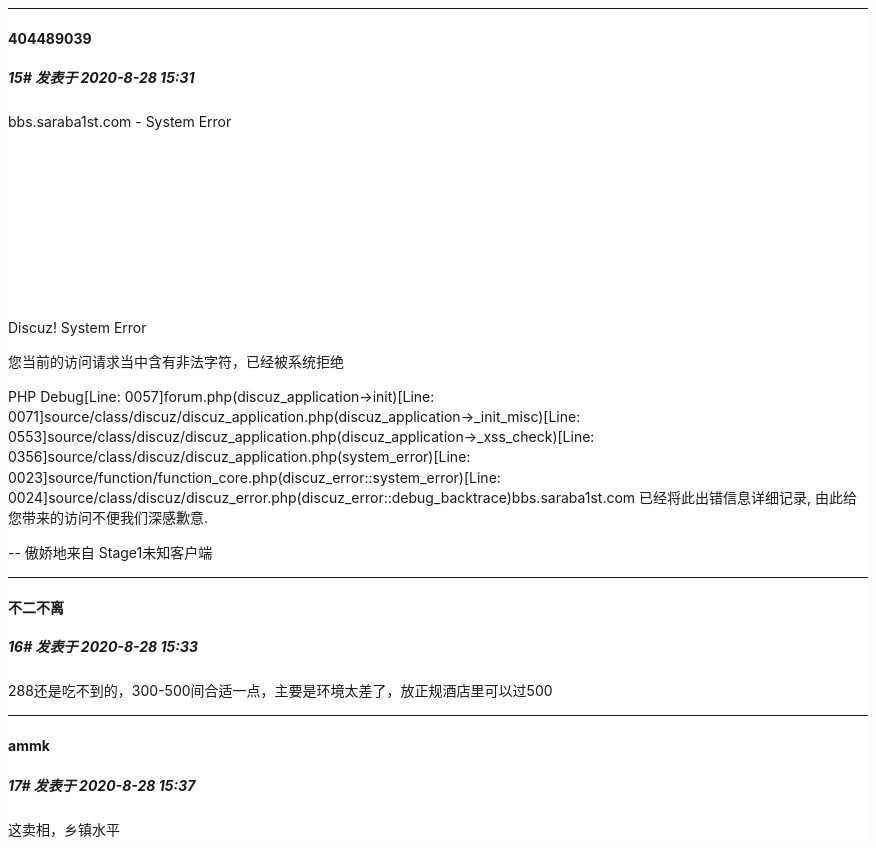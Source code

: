 *****

####  404489039  
##### 15#       发表于 2020-8-28 15:31




bbs.saraba1st.com - System Error

        

        

        

        

        




Discuz! System Error

您当前的访问请求当中含有非法字符，已经被系统拒绝


PHP Debug[Line: 0057]forum.php(discuz_application-&gt;init)[Line: 0071]source/class/discuz/discuz_application.php(discuz_application-&gt;_init_misc)[Line: 0553]source/class/discuz/discuz_application.php(discuz_application-&gt;_xss_check)[Line: 0356]source/class/discuz/discuz_application.php(system_error)[Line: 0023]source/function/function_core.php(discuz_error::system_error)[Line: 0024]source/class/discuz/discuz_error.php(discuz_error::debug_backtrace)bbs.saraba1st.com 已经将此出错信息详细记录, 由此给您带来的访问不便我们深感歉意.

 -- 傲娇地来自 Stage1未知客户端







*****

####  不二不离  
##### 16#       发表于 2020-8-28 15:33




288还是吃不到的，300-500间合适一点，主要是环境太差了，放正规酒店里可以过500







*****

####  ammk  
##### 17#       发表于 2020-8-28 15:37




这卖相，乡镇水平

